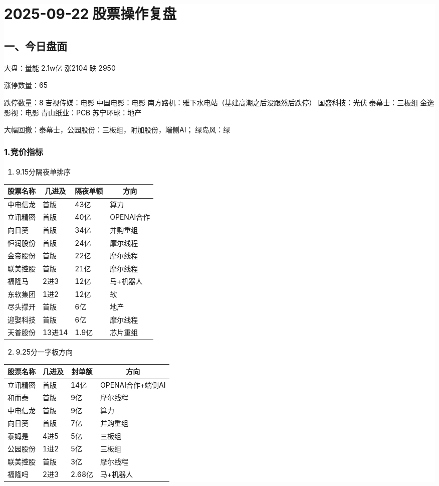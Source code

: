 # 2025-09-22 股票操作复盘

## 一、今日盘面

大盘：量能 2.1w亿 涨2104 跌 2950

涨停数量：65

跌停数量：8
吉视传媒：电影
中国电影：电影
南方路机：雅下水电站（基建高潮之后没跟然后跌停）
国盛科技：光伏
泰幕士：三板组
金逸影视：电影
青山纸业：PCB
苏宁环球：地产


大幅回撤：泰幕士，公园股份：三板组，附加股份，端侧AI； 绿岛风：绿

### 1.竞价指标

1. 9.15分隔夜单排序

|股票名称| 几进及| 隔夜单额| 方向|
|-------|-------|--------|-----|
|中电信龙| 首版 | 43亿 | 算力|
|立讯精密| 首版 | 40亿 | OPENAI合作|
|向日葵| 首版 | 34亿 | 并购重组|
|恒润股份| 首版 | 24亿 | 摩尔线程|
|金帝股份| 首版 | 22亿 | 摩尔线程|
|联美控股| 首版 | 21亿 | 摩尔线程|
|福隆马| 2进3 | 12亿 | 马+机器人|
|东软集团| 1进2 | 12亿 | 软|
|尽头撑开| 首版 | 6亿 | 地产|
|迎娶科技| 首版 | 6亿 | 摩尔线程|
|天普股份| 13进14 | 1.9亿 | 芯片重组|

2. 9.25分一字板方向

|股票名称| 几进及| 封单额| 方向|
|-------|-------|--------|-----|
|立讯精密| 首版 | 14亿 | OPENAI合作+端侧AI|
|和而泰| 首版 | 9亿 | 摩尔线程|
|中电信龙| 首版 | 9亿 | 算力|
|向日葵| 首版 | 7亿 | 并购重组|
|泰姆是| 4进5 | 5亿 | 三板组|
|公园股份| 1进2 | 5亿 | 三板组|
|联美控股| 首版 | 3亿 | 摩尔线程|
|福隆吗| 2进3 | 2.68亿 | 马+机器人|
